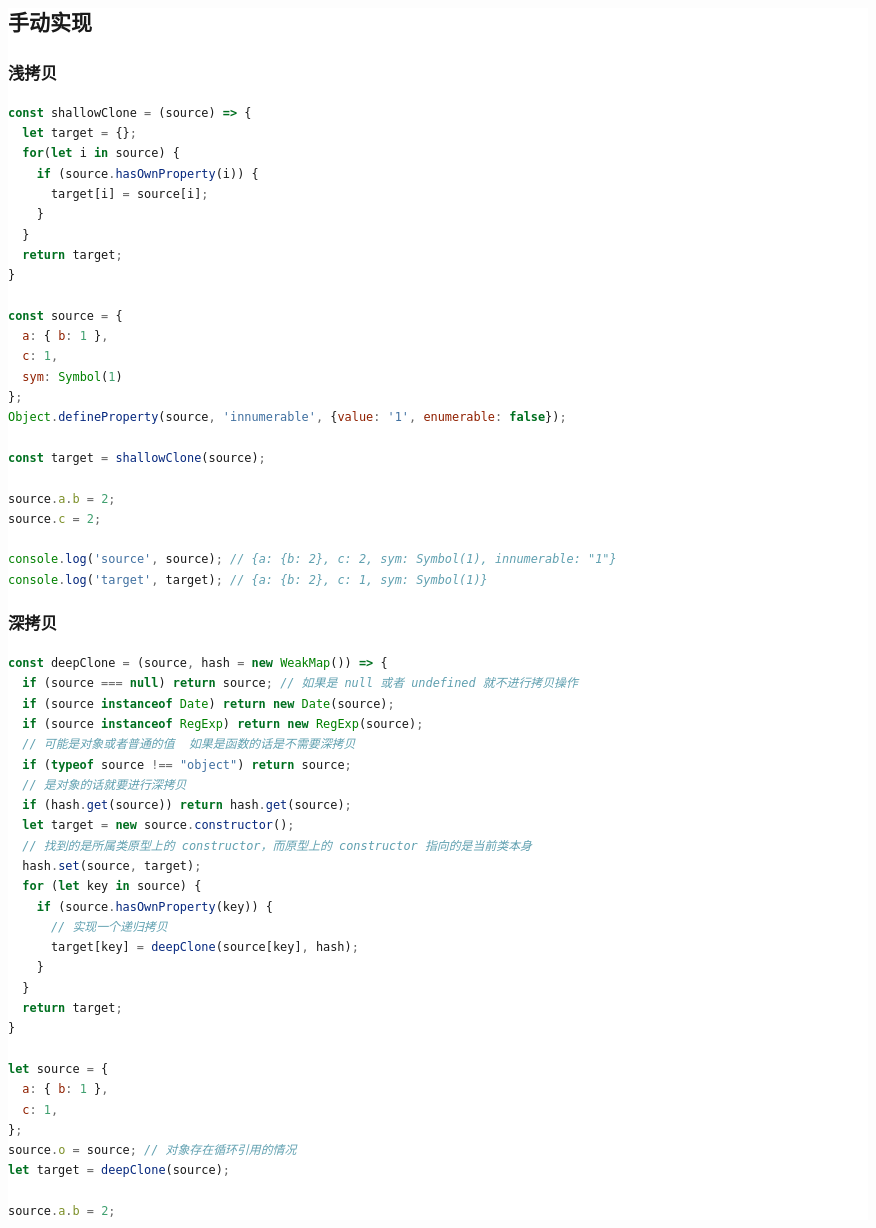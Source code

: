 ## 手动实现

### 浅拷贝

``` javascript
const shallowClone = (source) => {
  let target = {};
  for(let i in source) {
    if (source.hasOwnProperty(i)) {
      target[i] = source[i];
    }
  }
  return target;
}

const source = {
  a: { b: 1 },
  c: 1,
  sym: Symbol(1)
};
Object.defineProperty(source, 'innumerable', {value: '1', enumerable: false});

const target = shallowClone(source);

source.a.b = 2;
source.c = 2;

console.log('source', source); // {a: {b: 2}, c: 2, sym: Symbol(1), innumerable: "1"}
console.log('target', target); // {a: {b: 2}, c: 1, sym: Symbol(1)}
```

### 深拷贝

``` javascript
const deepClone = (source, hash = new WeakMap()) => {
  if (source === null) return source; // 如果是 null 或者 undefined 就不进行拷贝操作
  if (source instanceof Date) return new Date(source);
  if (source instanceof RegExp) return new RegExp(source);
  // 可能是对象或者普通的值  如果是函数的话是不需要深拷贝
  if (typeof source !== "object") return source;
  // 是对象的话就要进行深拷贝
  if (hash.get(source)) return hash.get(source);
  let target = new source.constructor();
  // 找到的是所属类原型上的 constructor，而原型上的 constructor 指向的是当前类本身
  hash.set(source, target);
  for (let key in source) {
    if (source.hasOwnProperty(key)) {
      // 实现一个递归拷贝
      target[key] = deepClone(source[key], hash);
    }
  }
  return target;
}

let source = {
  a: { b: 1 },
  c: 1,
};
source.o = source; // 对象存在循环引用的情况
let target = deepClone(source);

source.a.b = 2;

```